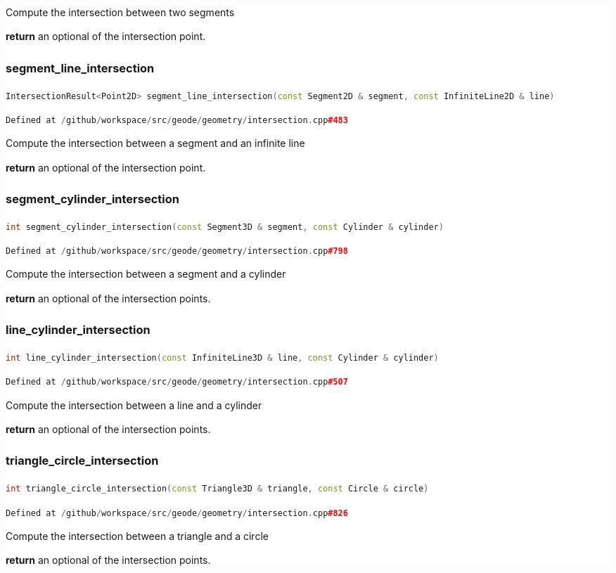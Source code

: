  Compute the intersection between two segments

**return** an optional of the intersection point.

### segment_line_intersection

```cpp
IntersectionResult<Point2D> segment_line_intersection(const Segment2D & segment, const InfiniteLine2D & line)
```

```cpp
Defined at /github/workspace/src/geode/geometry/intersection.cpp#483
```

 Compute the intersection between a segment and an infinite line

**return** an optional of the intersection point.

### segment_cylinder_intersection

```cpp
int segment_cylinder_intersection(const Segment3D & segment, const Cylinder & cylinder)
```

```cpp
Defined at /github/workspace/src/geode/geometry/intersection.cpp#798
```

 Compute the intersection between a segment and a cylinder

**return** an optional of the intersection points.

### line_cylinder_intersection

```cpp
int line_cylinder_intersection(const InfiniteLine3D & line, const Cylinder & cylinder)
```

```cpp
Defined at /github/workspace/src/geode/geometry/intersection.cpp#507
```

 Compute the intersection between a line and a cylinder

**return** an optional of the intersection points.

### triangle_circle_intersection

```cpp
int triangle_circle_intersection(const Triangle3D & triangle, const Circle & circle)
```

```cpp
Defined at /github/workspace/src/geode/geometry/intersection.cpp#826
```

 Compute the intersection between a triangle and a circle

**return** an optional of the intersection points.
